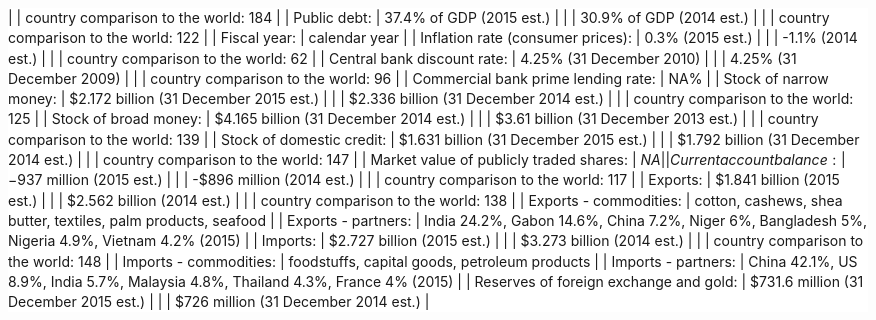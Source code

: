 | | country comparison to the world: 184 |
| Public debt: | 37.4% of GDP (2015 est.) |
| | 30.9% of GDP (2014 est.) |
| | country comparison to the world: 122 |
| Fiscal year: | calendar year |
| Inflation rate (consumer prices): | 0.3% (2015 est.) |
| | -1.1% (2014 est.) |
| | country comparison to the world: 62 |
| Central bank discount rate: | 4.25% (31 December 2010) |
| | 4.25% (31 December 2009) |
| | country comparison to the world: 96 |
| Commercial bank prime lending rate: | NA% |
| Stock of narrow money: | $2.172 billion (31 December 2015 est.) |
| | $2.336 billion (31 December 2014 est.) |
| | country comparison to the world: 125 |
| Stock of broad money: | $4.165 billion (31 December 2014 est.) |
| | $3.61 billion (31 December 2013 est.) |
| | country comparison to the world: 139 |
| Stock of domestic credit: | $1.631 billion (31 December 2015 est.) |
| | $1.792 billion (31 December 2014 est.) |
| | country comparison to the world: 147 |
| Market value of publicly traded shares: | $NA |
| Current account balance: | -$937 million (2015 est.) |
| | -$896 million (2014 est.) |
| | country comparison to the world: 117 |
| Exports: | $1.841 billion (2015 est.) |
| | $2.562 billion (2014 est.) |
| | country comparison to the world: 138 |
| Exports - commodities: | cotton, cashews, shea butter, textiles, palm products, seafood |
| Exports - partners: | India 24.2%, Gabon 14.6%, China 7.2%, Niger 6%, Bangladesh 5%, Nigeria 4.9%, Vietnam 4.2% (2015) |
| Imports: | $2.727 billion (2015 est.) |
| | $3.273 billion (2014 est.) |
| | country comparison to the world: 148 |
| Imports - commodities: | foodstuffs, capital goods, petroleum products |
| Imports - partners: | China 42.1%, US 8.9%, India 5.7%, Malaysia 4.8%, Thailand 4.3%, France 4% (2015) |
| Reserves of foreign exchange and gold: | $731.6 million (31 December 2015 est.) |
| | $726 million (31 December 2014 est.) |